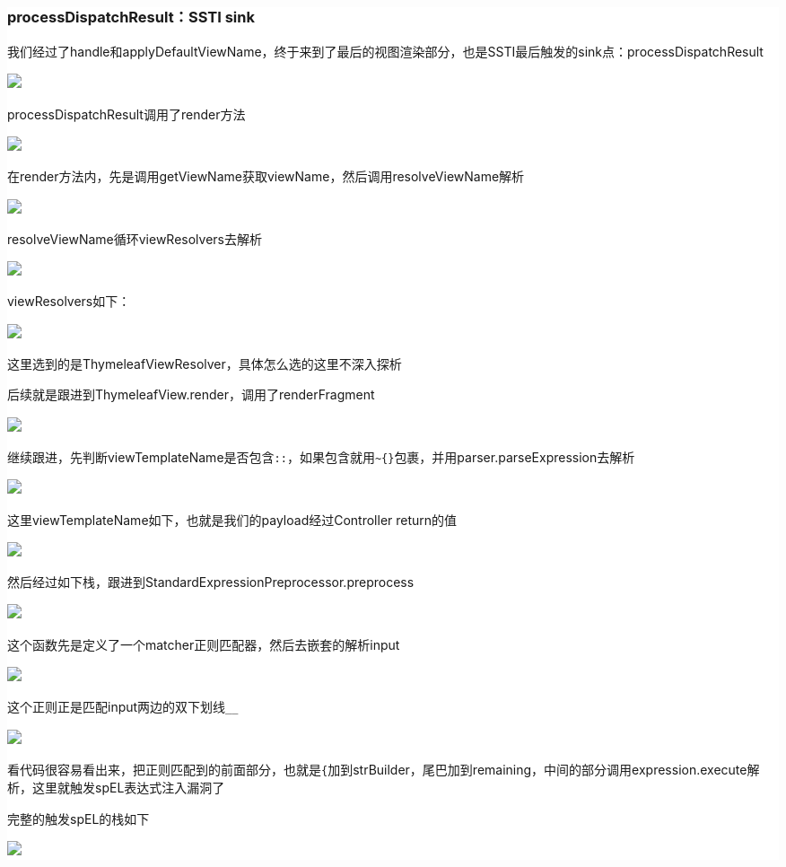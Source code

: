 ### processDispatchResult：SSTI sink

我们经过了handle和applyDefaultViewName，终于来到了最后的视图渲染部分，也是SSTI最后触发的sink点：processDispatchResult

![](https://typora-202017030217.oss-cn-beijing.aliyuncs.com/typora/image-20250427181047959.png)

processDispatchResult调用了render方法

![](https://typora-202017030217.oss-cn-beijing.aliyuncs.com/typora/image-20250427213410957.png)

在render方法内，先是调用getViewName获取viewName，然后调用resolveViewName解析

![](https://typora-202017030217.oss-cn-beijing.aliyuncs.com/typora/image-20250427213521910.png)

resolveViewName循环viewResolvers去解析

![](https://typora-202017030217.oss-cn-beijing.aliyuncs.com/typora/image-20250427214145547.png)

viewResolvers如下：

![](https://typora-202017030217.oss-cn-beijing.aliyuncs.com/typora/image-20250427214247572.png)

这里选到的是ThymeleafViewResolver，具体怎么选的这里不深入探析

后续就是跟进到ThymeleafView.render，调用了renderFragment

![](https://typora-202017030217.oss-cn-beijing.aliyuncs.com/typora/image-20250427214804129.png)

继续跟进，先判断viewTemplateName是否包含`::`，如果包含就用`~{}`包裹，并用parser.parseExpression去解析

![](https://typora-202017030217.oss-cn-beijing.aliyuncs.com/typora/image-20250427215035392.png)

这里viewTemplateName如下，也就是我们的payload经过Controller return的值

![](https://typora-202017030217.oss-cn-beijing.aliyuncs.com/typora/image-20250427215133965.png)

然后经过如下栈，跟进到StandardExpressionPreprocessor.preprocess

![](https://typora-202017030217.oss-cn-beijing.aliyuncs.com/typora/image-20250427215521553.png)

这个函数先是定义了一个matcher正则匹配器，然后去嵌套的解析input

![](https://typora-202017030217.oss-cn-beijing.aliyuncs.com/typora/image-20250427220504291.png)

这个正则正是匹配input两边的双下划线`__`

![](https://typora-202017030217.oss-cn-beijing.aliyuncs.com/typora/image-20250427220727698.png)

看代码很容易看出来，把正则匹配到的前面部分，也就是`{`加到strBuilder，尾巴加到remaining，中间的部分调用expression.execute解析，这里就触发spEL表达式注入漏洞了

完整的触发spEL的栈如下

![](https://typora-202017030217.oss-cn-beijing.aliyuncs.com/typora/image-20250427221202001.png)
